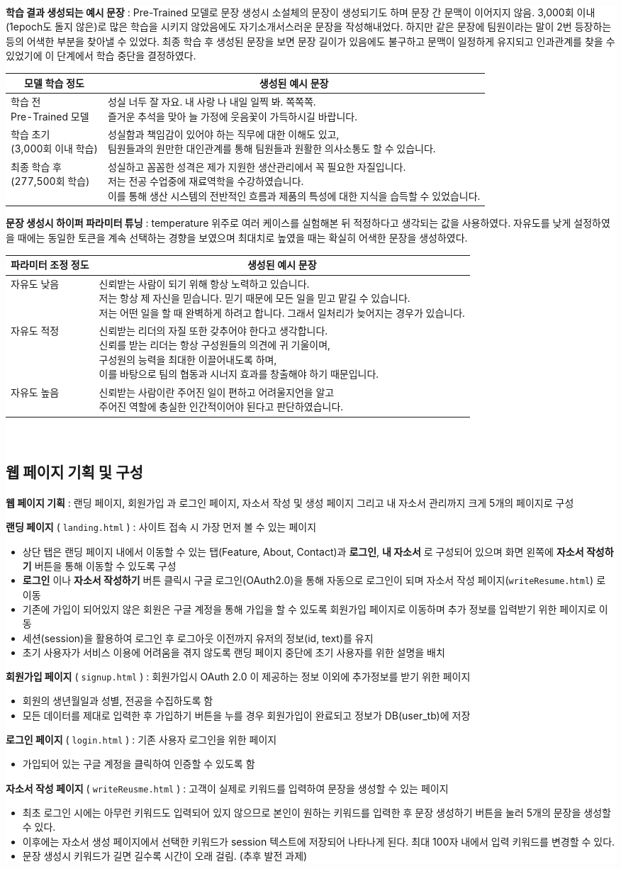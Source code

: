 **학습 결과 생성되는 예시 문장** : Pre-Trained 모델로 문장 생성시 소설체의 문장이 생성되기도 하며 문장 간 문맥이 이어지지 않음. 3,000회 이내(1epoch도 돌지 않은)로 많은 학습을 시키지 않았음에도 자기소개서스러운 문장을 작성해내었다. 하지만 같은 문장에 팀원이라는 말이 2번 등장하는 등의 어색한 부분을 찾아낼 수 있었다. 최종 학습 후 생성된 문장을 보면 문장 길이가 있음에도 불구하고 문맥이 일정하게 유지되고 인과관계를 찾을 수 있었기에 이 단계에서 학습 중단을 결정하였다.

| 모델 학습 정도                     | 생성된 예시 문장                                             |
| ---------------------------------- | ------------------------------------------------------------ |
| 학습 전<br />Pre-Trained 모델      | 성실 너두 잘 자요. 내 사랑 나 내일 일찍 봐. 쪽쪽쪽.<br />즐거운 추석을 맞아 늘 가정에 웃음꽃이 가득하시길 바랍니다. |
| 학습 초기<br />(3,000회 이내 학습) | 성실함과 책임감이 있어야 하는 직무에 대한 이해도 있고,<br />팀원들과의 원만한 대인관계를 통해 팀원들과 원활한 의사소통도 할 수 있습니다. |
| 최종 학습 후<br />(277,500회 학습) | 성실하고 꼼꼼한 성격은 제가 지원한 생산관리에서 꼭 필요한 자질입니다.<br />저는 전공 수업중에 재료역학을 수강하였습니다.<br />이를 통해 생산 시스템의 전반적인 흐름과 제품의 특성에 대한 지식을 습득할 수 있었습니다. |



**문장 생성시 하이퍼 파라미터 튜닝** : temperature 위주로 여러 케이스를 실험해본 뒤 적정하다고 생각되는 값을 사용하였다. 자유도를 낮게 설정하였을 때에는 동일한 토큰을 계속 선택하는 경향을 보였으며 최대치로 높였을 때는 확실히 어색한 문장을 생성하였다.

| 파라미터 조정 정도 | 생성된 예시 문장                                             |
| ------------------ | ------------------------------------------------------------ |
| 자유도 낮음        | 신뢰받는 사람이 되기 위해 항상 노력하고 있습니다. <br /> 저는 항상 제 자신을 믿습니다. 믿기 때문에 모든 일을 믿고 맡길 수 있습니다. <br /> 저는 어떤 일을 할 때 완벽하게 하려고 합니다. 그래서 일처리가 늦어지는 경우가 있습니다. |
| 자유도 적정        | 신뢰받는 리더의 자질 또한 갖추어야 한다고 생각합니다. <br />신뢰를 받는 리더는 항상 구성원들의 의견에 귀 기울이며, <br />구성원의 능력을 최대한 이끌어내도록 하며, <br />이를 바탕으로 팀의 협동과 시너지 효과를 창출해야 하기 때문입니다. |
| 자유도 높음        | 신뢰받는 사람이란 주어진 일이 편하고 어려울지언을 알고<br />주어진 역할에 충실한 인간적이어야 된다고 판단하였습니다. |

<br/>

## 웹 페이지 기획 및 구성

**웹 페이지 기획** : 랜딩 페이지, 회원가입 과 로그인 페이지, 자소서 작성 및 생성 페이지 그리고 내 자소서 관리까지 크게 5개의 페이지로 구성



**랜딩 페이지** ( `landing.html` ) : 사이트 접속 시 가장 먼저 볼 수 있는 페이지

- 상단 탭은 랜딩 페이지 내에서 이동할 수 있는 탭(Feature, About, Contact)과 **로그인**, **내 자소서** 로 구성되어 있으며 화면 왼쪽에 **자소서 작성하기** 버튼을 통해 이동할 수 있도록 구성
- **로그인** 이나 **자소서 작성하기** 버튼 클릭시 구글 로그인(OAuth2.0)을 통해 자동으로 로그인이 되며 자소서 작성 페이지(`writeResume.html`) 로 이동
- 기존에 가입이 되어있지 않은 회원은 구글 계정을 통해 가입을 할 수 있도록 회원가입 페이지로 이동하며 추가 정보를 입력받기 위한 페이지로 이동
- 세션(session)을 활용하여 로그인 후 로그아웃 이전까지 유저의 정보(id, text)를 유지
- 초기 사용자가 서비스 이용에 어려움을 겪지 않도록 랜딩 페이지 중단에 초기 사용자를 위한 설명을 배치



**회원가입 페이지** ( `signup.html` ) : 회원가입시 OAuth 2.0 이 제공하는 정보 이외에 추가정보를 받기 위한 페이지

- 회원의 생년월일과 성별, 전공을 수집하도록 함
- 모든 데이터를 제대로 입력한 후 가입하기 버튼을 누를 경우 회원가입이 완료되고 정보가 DB(user_tb)에 저장



**로그인 페이지** ( `login.html` ) : 기존 사용자 로그인을 위한 페이지

- 가입되어 있는 구글 계정을 클릭하여 인증할 수 있도록 함



**자소서 작성 페이지** ( `writeReusme.html` ) : 고객이 실제로 키워드를 입력하여 문장을 생성할 수 있는 페이지

- 최초 로그인 시에는 아무런 키워드도 입력되어 있지 않으므로 본인이 원하는 키워드를 입력한 후 문장 생성하기 버튼을 눌러 5개의 문장을 생성할 수 있다.
- 이후에는 자소서 생성 페이지에서 선택한 키워드가 session 텍스트에 저장되어 나타나게 된다. 최대 100자 내에서 입력 키워드를 변경할 수 있다.
- 문장 생성시 키워드가 길면 길수록 시간이 오래 걸림. (추후 발전 과제)
